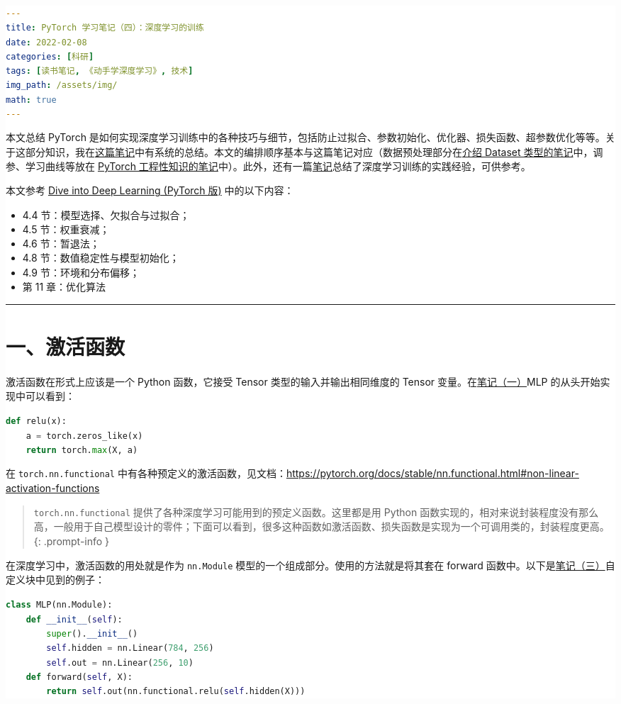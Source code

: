 ```yaml
---
title: PyTorch 学习笔记（四）：深度学习的训练
date: 2022-02-08
categories: [科研]
tags: [读书笔记, 《动手学深度学习》, 技术]
img_path: /assets/img/
math: true
---
```



本文总结 PyTorch 是如何实现深度学习训练中的各种技巧与细节，包括防止过拟合、参数初始化、优化器、损失函数、超参数优化等等。关于这部分知识，我在[这篇笔记]()中有系统的总结。本文的编排顺序基本与这篇笔记对应（数据预处理部分在[介绍 Dataset 类型的笔记]()中，调参、学习曲线等放在 [PyTorch 工程性知识的笔记]()中）。此外，还有一篇[笔记]()总结了深度学习训练的实践经验，可供参考。

本文参考 [Dive into Deep Learning (PyTorch 版)](https://d2l.ai) 中的以下内容：
- 4.4 节：模型选择、欠拟合与过拟合；
- 4.5 节：权重衰减；
- 4.6 节：暂退法；
- 4.8 节：数值稳定性与模型初始化；
- 4.9 节：环境和分布偏移；
- 第 11 章：优化算法




------------------------------



# 一、激活函数

激活函数在形式上应该是一个 Python 函数，它接受 Tensor 类型的输入并输出相同维度的 Tensor 变量。在[笔记（一）]()MLP 的从头开始实现中可以看到：
```python
def relu(x):
    a = torch.zeros_like(x)
    return torch.max(X, a)
```
在 `torch.nn.functional` 中有各种预定义的激活函数，见文档：<https://pytorch.org/docs/stable/nn.functional.html#non-linear-activation-functions>

> `torch.nn.functional` 提供了各种深度学习可能用到的预定义函数。这里都是用 Python 函数实现的，相对来说封装程度没有那么高，一般用于自己模型设计的零件；下面可以看到，很多这种函数如激活函数、损失函数是实现为一个可调用类的，封装程度更高。
{: .prompt-info }

在深度学习中，激活函数的用处就是作为 `nn.Module` 模型的一个组成部分。使用的方法就是将其套在 forward 函数中。以下是[笔记（三）]()自定义块中见到的例子：
```python
class MLP(nn.Module):
    def __init__(self):
        super().__init__()
        self.hidden = nn.Linear(784, 256)
        self.out = nn.Linear(256, 10)
    def forward(self, X):
        return self.out(nn.functional.relu(self.hidden(X)))
```

